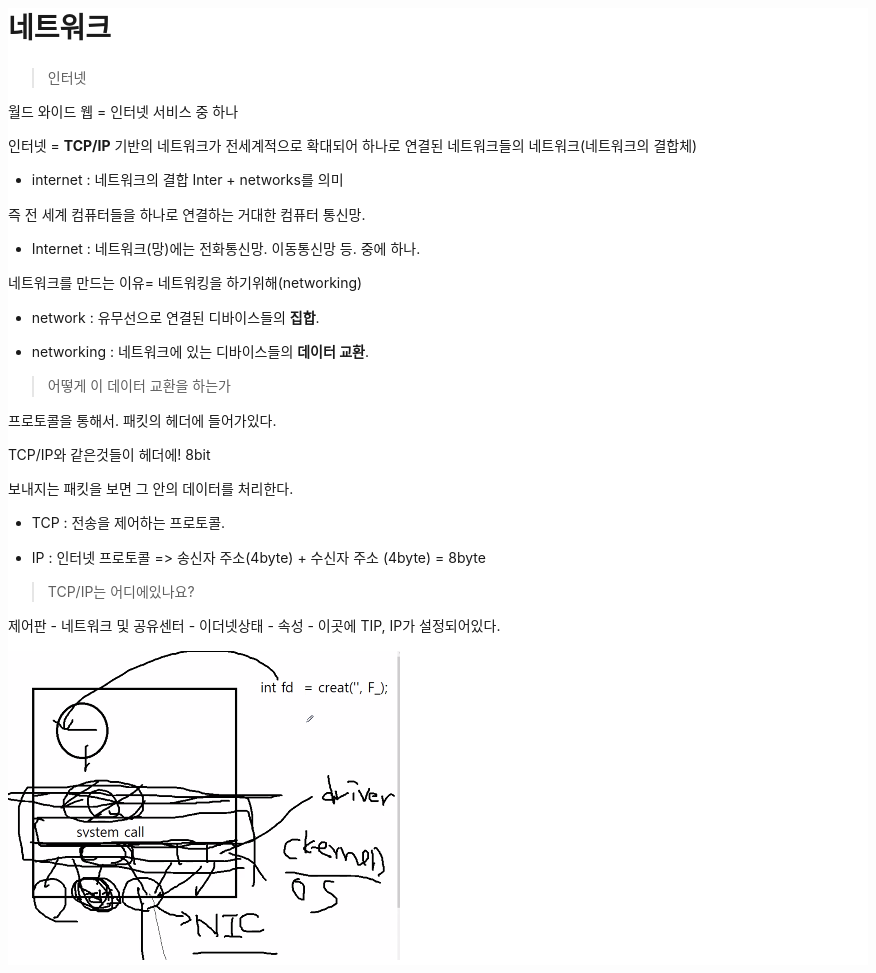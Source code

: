 # 네트워크

>인터넷

월드 와이드 웹 = 인터넷 서비스 중 하나

인터넷 = **TCP/IP** 기반의 네트워크가 전세계적으로 확대되어 하나로 연결된 네트워크들의 네트워크(네트워크의 결합체)

- internet : 네트워크의 결합 Inter + networks를 의미

즉 전 세계 컴퓨터들을 하나로 연결하는 거대한 컴퓨터 통신망.

- Internet : 네트워크(망)에는 전화통신망. 이동통신망 등. 중에 하나.



네트워크를 만드는 이유= 네트워킹을 하기위해(networking)

- network : 유무선으로 연결된 디바이스들의 **집합**.

- networking : 네트워크에 있는 디바이스들의 **데이터 교환**.



> 어떻게 이 데이터 교환을 하는가

프로토콜을 통해서. 패킷의 헤더에 들어가있다.

TCP/IP와 같은것들이 헤더에! 8bit

보내지는 패킷을 보면 그 안의 데이터를 처리한다.



- TCP : 전송을 제어하는 프로토콜.

- IP : 인터넷 프로토콜 => 송신자 주소(4byte) + 수신자 주소 (4byte) = 8byte







> TCP/IP는 어디에있나요?

제어판 - 네트워크 및 공유센터 - 이더넷상태 - 속성 - 이곳에 TIP, IP가 설정되어있다.



![image-20210309093002174](md-images/image-20210309093002174.png)
